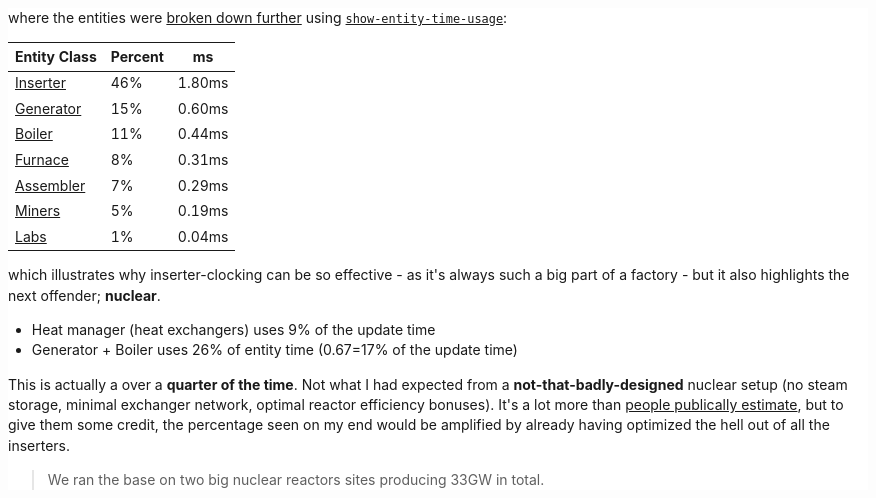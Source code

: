 where the entities were [broken down further](/imgs/factorio/time-nuclear-entities.webp) using [`show-entity-time-usage`](https://wiki.factorio.com/Debug_mode):

| Entity Class                                                       | Percent | ms     |
| ------------------------------------------------------------------ | ------- | ------ |
| [Inserter](https://wiki.factorio.com/Prototype/Inserter)           | 46%     | 1.80ms |
| [Generator](https://wiki.factorio.com/Prototype/Generator)         | 15%     | 0.60ms |
| [Boiler](https://wiki.factorio.com/Prototype/Boiler)               | 11%     | 0.44ms |
| [Furnace](https://wiki.factorio.com/Prototype/Furnace)             | 8%      | 0.31ms |
| [Assembler](https://wiki.factorio.com/Prototype/AssemblingMachine) | 7%      | 0.29ms |
| [Miners](https://wiki.factorio.com/Prototype/MiningDrill)          | 5%      | 0.19ms |
| [Labs](https://wiki.factorio.com/Prototype/Lab)                    | 1%      | 0.04ms |

which illustrates why inserter-clocking can be so effective - as it's always such a big part of a factory - but it also highlights the next offender; **nuclear**.

- Heat manager (heat exchangers) uses 9% of the update time
- Generator + Boiler uses 26% of entity time (0.67=17% of the update time)

This is actually a over a **quarter of the time**. Not what I had expected from a __not-that-badly-designed__ nuclear setup (no steam storage, minimal exchanger network, optimal reactor efficiency bonuses). It's a lot more than [people publically estimate](https://www.reddit.com/r/factorio/comments/jtzdli/some_notes_on_ups/), but to give them some credit, the percentage seen on my end would be amplified by already having optimized the hell out of all the inserters.

> We ran the base on two big nuclear reactors sites producing 33GW in total.
